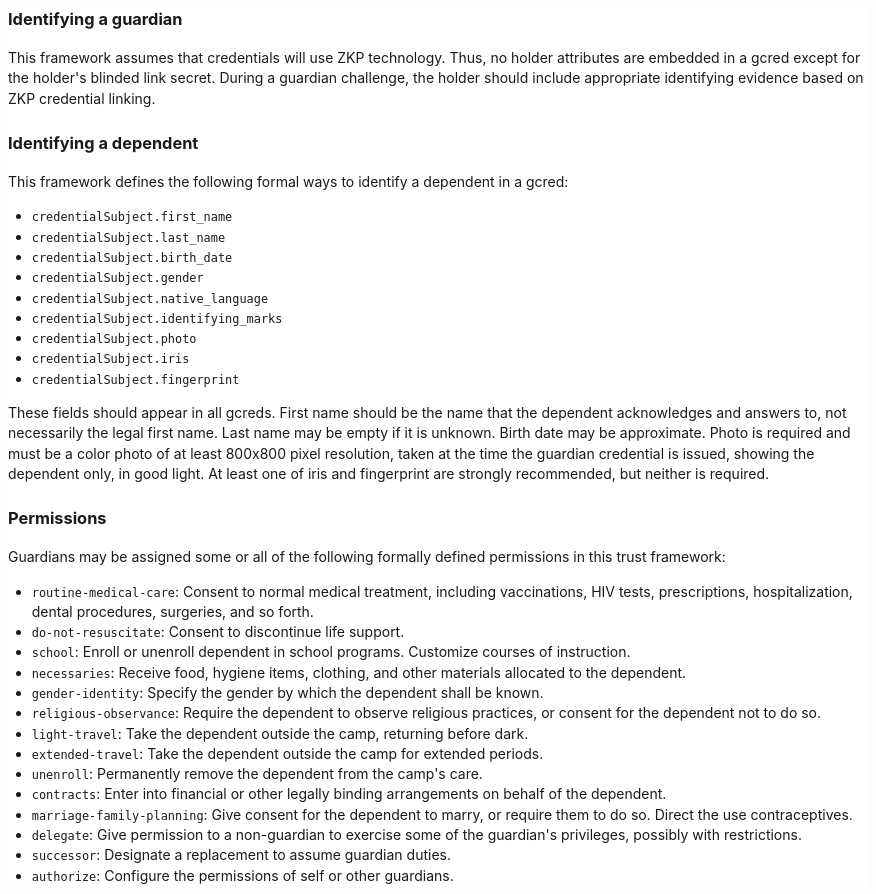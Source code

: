 ### Identifying a guardian

This framework assumes that credentials will use ZKP technology. Thus, no holder attributes are embedded in a gcred except for the holder's blinded link secret. During a guardian challenge, the holder should include appropriate identifying evidence based on ZKP credential linking.
 
### Identifying a dependent

This framework defines the following formal ways to identify a dependent in a gcred:

* `credentialSubject.first_name`
* `credentialSubject.last_name`
* `credentialSubject.birth_date`
* `credentialSubject.gender`
* `credentialSubject.native_language`
* `credentialSubject.identifying_marks`
* `credentialSubject.photo`
* `credentialSubject.iris`
* `credentialSubject.fingerprint`

These fields should appear in all gcreds. First name should be the name that the dependent acknowledges and answers to, not necessarily the legal first name. Last name may be empty if it is unknown. Birth date may be approximate. Photo is required and must be a color photo of at least 800x800 pixel resolution, taken at the time the guardian credential is issued, showing the dependent only, in good light. At least one of iris and fingerprint are strongly recommended, but neither is required.

### Permissions

Guardians may be assigned some or all of the following formally defined permissions in this trust framework:

* `routine-medical-care`: Consent to normal medical treatment, including vaccinations, HIV tests, prescriptions, hospitalization, dental procedures, surgeries, and so forth.
* `do-not-resuscitate`: Consent to discontinue life support.
* `school`: Enroll or unenroll dependent in school programs. Customize courses of instruction.
* `necessaries`: Receive food, hygiene items, clothing, and other materials allocated to the dependent.
* `gender-identity`: Specify the gender by which the dependent shall be known.
* `religious-observance`: Require the dependent to observe religious practices, or consent for the dependent not to do so.
* `light-travel`: Take the dependent outside the camp, returning before dark.
* `extended-travel`: Take the dependent outside the camp for extended periods.
* `unenroll`: Permanently remove the dependent from the camp's care.
* `contracts`: Enter into financial or other legally binding arrangements on behalf of the dependent.
* `marriage-family-planning`: Give consent for the dependent to marry, or require them to do so. Direct the use
  contraceptives.
* `delegate`: Give permission to a non-guardian to exercise some of the guardian's privileges, possibly with restrictions.
* `successor`: Designate a replacement to assume guardian duties.
* `authorize`: Configure the permissions of self or other guardians.
